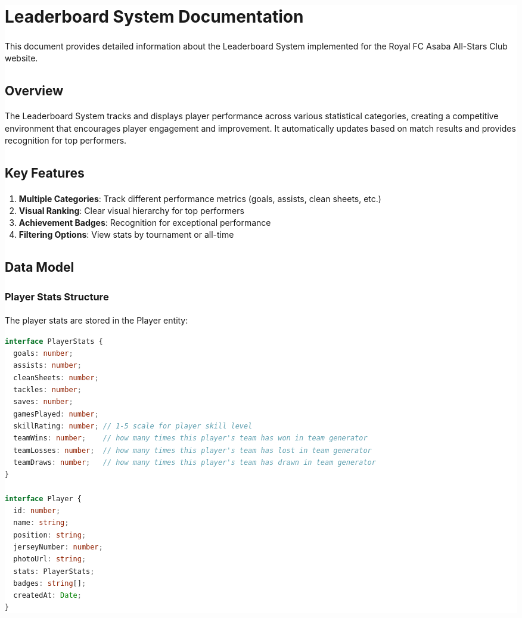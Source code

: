 # Leaderboard System Documentation

This document provides detailed information about the Leaderboard System implemented for the Royal FC Asaba All-Stars Club website.

## Overview

The Leaderboard System tracks and displays player performance across various statistical categories, creating a competitive environment that encourages player engagement and improvement. It automatically updates based on match results and provides recognition for top performers.

## Key Features

1. **Multiple Categories**: Track different performance metrics (goals, assists, clean sheets, etc.)
2. **Visual Ranking**: Clear visual hierarchy for top performers
3. **Achievement Badges**: Recognition for exceptional performance
4. **Filtering Options**: View stats by tournament or all-time

## Data Model

### Player Stats Structure

The player stats are stored in the Player entity:

```typescript
interface PlayerStats {
  goals: number;
  assists: number;
  cleanSheets: number;
  tackles: number;
  saves: number;
  gamesPlayed: number;
  skillRating: number; // 1-5 scale for player skill level
  teamWins: number;    // how many times this player's team has won in team generator
  teamLosses: number;  // how many times this player's team has lost in team generator
  teamDraws: number;   // how many times this player's team has drawn in team generator
}

interface Player {
  id: number;
  name: string;
  position: string;
  jerseyNumber: number;
  photoUrl: string;
  stats: PlayerStats;
  badges: string[];
  createdAt: Date;
}
```
